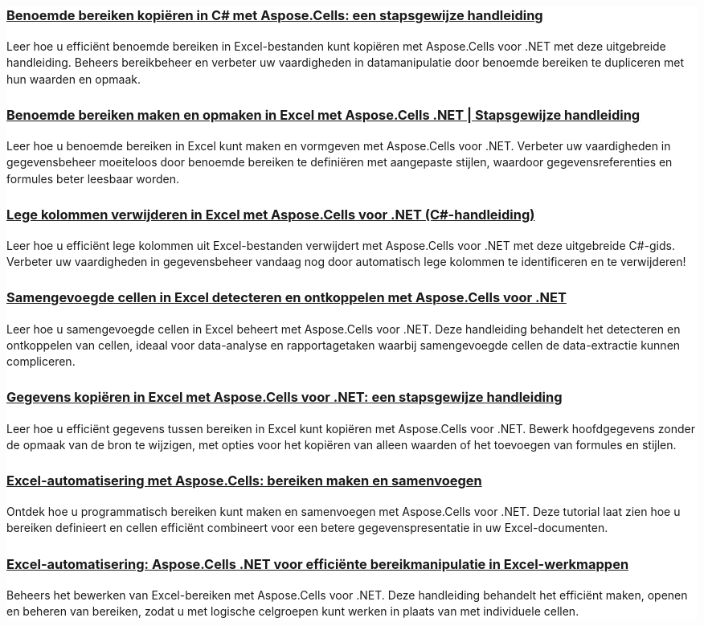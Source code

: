 ### [Benoemde bereiken kopiëren in C# met Aspose.Cells: een stapsgewijze handleiding](./copy-named-ranges-csharp-aspose-cells-guide)
Leer hoe u efficiënt benoemde bereiken in Excel-bestanden kunt kopiëren met Aspose.Cells voor .NET met deze uitgebreide handleiding. Beheers bereikbeheer en verbeter uw vaardigheden in datamanipulatie door benoemde bereiken te dupliceren met hun waarden en opmaak.

### [Benoemde bereiken maken en opmaken in Excel met Aspose.Cells .NET | Stapsgewijze handleiding](./create-style-named-ranges-excel-aspose-cells-net)
Leer hoe u benoemde bereiken in Excel kunt maken en vormgeven met Aspose.Cells voor .NET. Verbeter uw vaardigheden in gegevensbeheer moeiteloos door benoemde bereiken te definiëren met aangepaste stijlen, waardoor gegevensreferenties en formules beter leesbaar worden.

### [Lege kolommen verwijderen in Excel met Aspose.Cells voor .NET (C#-handleiding)](./delete-blank-columns-excel-aspose-cells-net)
Leer hoe u efficiënt lege kolommen uit Excel-bestanden verwijdert met Aspose.Cells voor .NET met deze uitgebreide C#-gids. Verbeter uw vaardigheden in gegevensbeheer vandaag nog door automatisch lege kolommen te identificeren en te verwijderen!

### [Samengevoegde cellen in Excel detecteren en ontkoppelen met Aspose.Cells voor .NET](./detect-unmerge-merged-cells-excel-aspose-cells-net)
Leer hoe u samengevoegde cellen in Excel beheert met Aspose.Cells voor .NET. Deze handleiding behandelt het detecteren en ontkoppelen van cellen, ideaal voor data-analyse en rapportagetaken waarbij samengevoegde cellen de data-extractie kunnen compliceren.

### [Gegevens kopiëren in Excel met Aspose.Cells voor .NET: een stapsgewijze handleiding](./excel-aspose-cells-dotnet-copy-range-data)
Leer hoe u efficiënt gegevens tussen bereiken in Excel kunt kopiëren met Aspose.Cells voor .NET. Bewerk hoofdgegevens zonder de opmaak van de bron te wijzigen, met opties voor het kopiëren van alleen waarden of het toevoegen van formules en stijlen.

### [Excel-automatisering met Aspose.Cells: bereiken maken en samenvoegen](./excel-automation-aspose-cells-create-merge-ranges)
Ontdek hoe u programmatisch bereiken kunt maken en samenvoegen met Aspose.Cells voor .NET. Deze tutorial laat zien hoe u bereiken definieert en cellen efficiënt combineert voor een betere gegevenspresentatie in uw Excel-documenten.

### [Excel-automatisering: Aspose.Cells .NET voor efficiënte bereikmanipulatie in Excel-werkmappen](./excel-automation-aspose-cells-net-range-manipulation)
Beheers het bewerken van Excel-bereiken met Aspose.Cells voor .NET. Deze handleiding behandelt het efficiënt maken, openen en beheren van bereiken, zodat u met logische celgroepen kunt werken in plaats van met individuele cellen.
